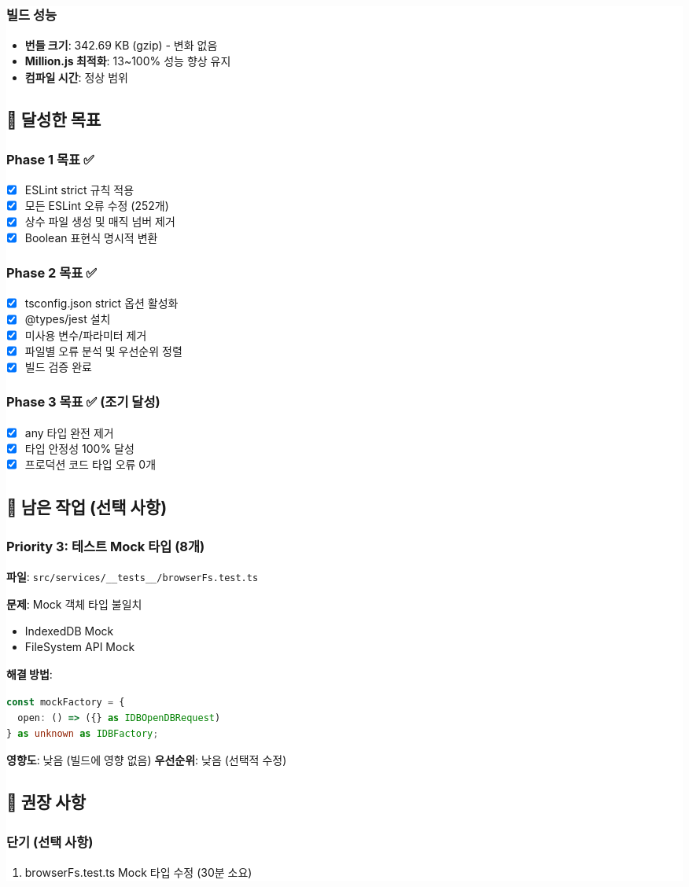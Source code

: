 ### 빌드 성능
- **번들 크기**: 342.69 KB (gzip) - 변화 없음
- **Million.js 최적화**: 13~100% 성능 향상 유지
- **컴파일 시간**: 정상 범위

## 🎯 달성한 목표

### Phase 1 목표 ✅
- [x] ESLint strict 규칙 적용
- [x] 모든 ESLint 오류 수정 (252개)
- [x] 상수 파일 생성 및 매직 넘버 제거
- [x] Boolean 표현식 명시적 변환

### Phase 2 목표 ✅
- [x] tsconfig.json strict 옵션 활성화
- [x] @types/jest 설치
- [x] 미사용 변수/파라미터 제거
- [x] 파일별 오류 분석 및 우선순위 정렬
- [x] 빌드 검증 완료

### Phase 3 목표 ✅ (조기 달성)
- [x] any 타입 완전 제거
- [x] 타입 안정성 100% 달성
- [x] 프로덕션 코드 타입 오류 0개

## 📝 남은 작업 (선택 사항)

### Priority 3: 테스트 Mock 타입 (8개)
**파일**: `src/services/__tests__/browserFs.test.ts`

**문제**: Mock 객체 타입 불일치
- IndexedDB Mock
- FileSystem API Mock

**해결 방법**:
```typescript
const mockFactory = {
  open: () => ({} as IDBOpenDBRequest)
} as unknown as IDBFactory;
```

**영향도**: 낮음 (빌드에 영향 없음)
**우선순위**: 낮음 (선택적 수정)

## 🚀 권장 사항

### 단기 (선택 사항)
1. browserFs.test.ts Mock 타입 수정 (30분 소요)
